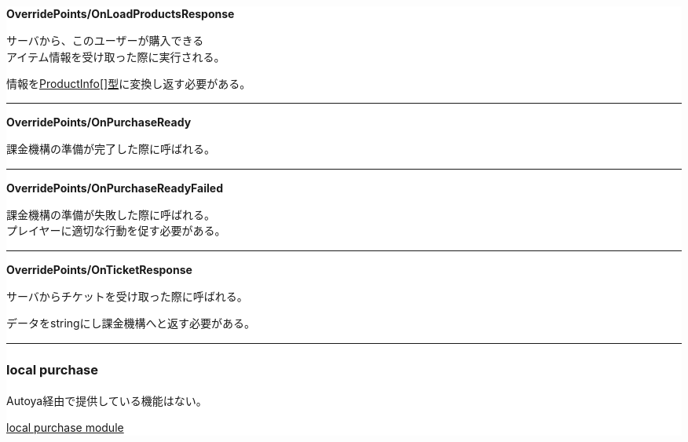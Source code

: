 
**OverridePoints/OnLoadProductsResponse**

サーバから、このユーザーが購入できる  
アイテム情報を受け取った際に実行される。  

情報を[ProductInfo[]型](https://github.com/sassembla/Autoya/blob/master/Assets/Autoya/Purchase/PurchaseRouter.cs#L19)に変換し返す必要がある。

---

**OverridePoints/OnPurchaseReady**

課金機構の準備が完了した際に呼ばれる。

---

**OverridePoints/OnPurchaseReadyFailed**

課金機構の準備が失敗した際に呼ばれる。  
プレイヤーに適切な行動を促す必要がある。

---

**OverridePoints/OnTicketResponse**


サーバからチケットを受け取った際に呼ばれる。  

データをstringにし課金機構へと返す必要がある。

---


### local purchase

Autoya経由で提供している機能はない。

[local purchase module]()
